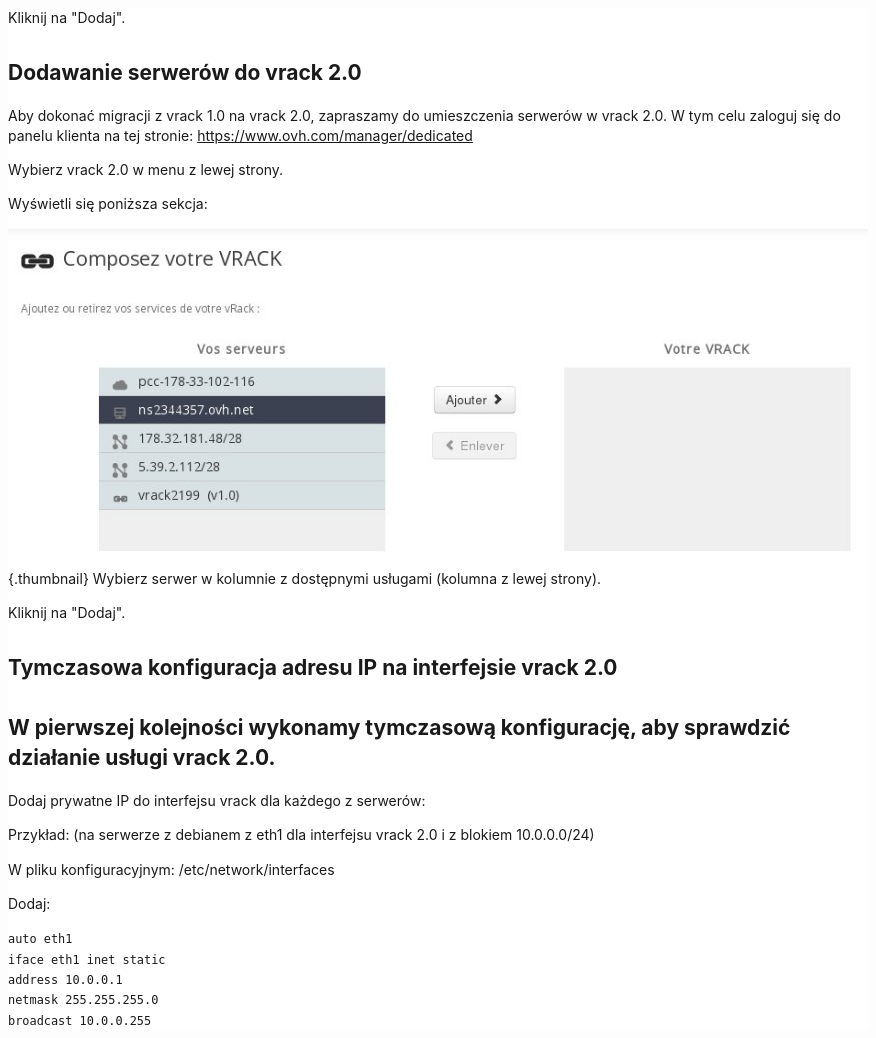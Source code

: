 Kliknij na "Dodaj".


## Dodawanie serwerów do vrack 2.0
Aby dokonać migracji z vrack 1.0 na vrack 2.0, zapraszamy do umieszczenia serwerów w vrack 2.0. 
W tym celu zaloguj się do panelu klienta na tej stronie: 
https://www.ovh.com/manager/dedicated 

Wybierz vrack 2.0 w menu z lewej strony. 

Wyświetli się poniższa sekcja:

![](images/img_3297.jpg){.thumbnail}
Wybierz serwer w kolumnie z dostępnymi usługami (kolumna z lewej strony). 

Kliknij na "Dodaj".


## Tymczasowa konfiguracja adresu IP na interfejsie vrack 2.0

## W pierwszej kolejności wykonamy tymczasową konfigurację, aby sprawdzić działanie usługi vrack 2.0.
Dodaj prywatne IP do interfejsu vrack dla każdego z serwerów: 

Przykład: 
(na serwerze z debianem z eth1 dla interfejsu vrack 2.0 i z blokiem 10.0.0.0/24) 

W pliku konfiguracyjnym: /etc/network/interfaces 

Dodaj: 


```
auto eth1
iface eth1 inet static
address 10.0.0.1
netmask 255.255.255.0
broadcast 10.0.0.255
```
